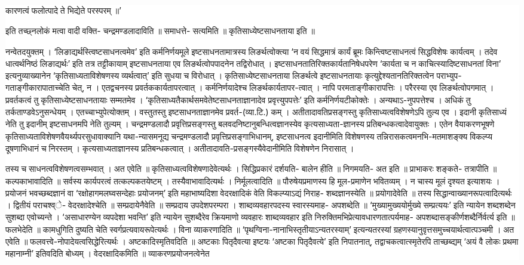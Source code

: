 कारणत्वं फलोत्पादे ते भिद्येते परस्परम् ॥’

इति तच्छ्नलोकं मत्वा वादी वक्ति- चन्द्रमण्डलादाविति ॥ समाधत्ते- सत्यमिति ॥ कृतिसाध्येष्टसाधनताया इति ॥

नन्वेतदयुक्तम् । ‘लिङाद्यर्थस्त्विष्टसाधनत्वमेव’ इति कर्मनिर्णयमूले इष्टसाधनतामात्रस्य लिङर्थत्वोक्त्या ‘न वयं सिद्धमात्रं कार्यं ब्रूमः किन्त्विष्टसाधनत्वं सिद्धविशेषः कार्यत्वम् । तदेव धात्वर्थनिष्ठं लिङाद्यर्थः’ इति तत्र तट्टीकायाम् इष्टसाधनताया एव लिङर्थत्वोपपादनेन तद्विरोधात् । इष्टसाधनतातिरिक्तकार्यतानिषेधपरेण ‘कार्यता च न काचित्स्यादिष्टसाधनतां विना’ इत्यनुव्याख्यानेन ‘कृतिसाध्यताविशेषणस्य व्यर्थत्वात्’ इति सुधया च विरोधात् । कृतिसाध्येष्टसाधनताया लिङर्थत्वे इष्टसाधनतायाः कृत्युद्देश्यतानतिरिक्तत्वेन पराभ्युप-गताङ्गीकारापाताच्चेति चेत्, न । एतद्वचनस्य प्रवर्तककार्यतापरत्वात् । कर्मनिर्णयादेश्च लिङर्थकार्यतापर-त्वात् । नापि परमताङ्गीकारापत्तिः । परैरस्या एव लिङर्थत्वोपगमात् । प्रवर्तकत्वं तु कृतिसाध्येष्टसाधनतायाः सम्मतमेव । ‘कृतिसाध्यतैकार्थसमवेतेष्टसाधनताज्ञानादेव प्रवृत्त्युपपत्तेः’ इति कर्मनिर्णयटीकोक्तेः । अन्यथाऽ-नुपपत्तेश्च । अधिकं तु तर्कताण्डवेऽनुसन्धेयम् । एतच्चाभ्युपेत्योक्तम् । वस्तुतस्तु इष्टसाधनताज्ञानमेव प्रवर्त-(व्या.टि.) कम् । अतीतादावतिप्रसङ्गस्तु कृतिसाध्यत्वविशेषणेऽपि तुल्य एव । इदानी कृतिसाध्यं नेति तु इदानीम् इष्टसाधनमपि नेति तुल्यम् । चन्द्रमण्डलादौ प्रवृत्तिप्रसङ्गस्तु बलवदनिष्टानुबन्धित्वज्ञानस्येव कृत्यसाध्यता-ज्ञानस्य प्रतिबन्धकत्वादेवायुक्तः । एतेन वैयाकरणभूषणे कृतिसाध्यताविशेषणवैयर्थ्यपरसुधावाक्यानि यथा-न्यासमनूद्य चन्द्रमण्डलादौ प्रवृत्तिप्रसङ्गाभिधानम्, इष्टसाधनत्व इदानीमिति विशेषणस्य तन्निरासकत्वमनभि-मतमाशङ्क्य विकल्प्य दूषणाभिधानं च निरस्तम् । कृत्यसाध्यताज्ञानस्य प्रतिबन्धकत्वात् । अतीतादावति-प्रसङ्गस्यैवेदानीमिति विशेषणेन निरासात् ।

तस्य च साधनत्वविशेषणत्वसम्भवात् । अत एवेति ॥ कृतिसाध्यत्वविशेषणादेवेत्यर्थः । सिद्धिप्रकारं दर्शयति- बालेन हीति ॥ निगमयति- अत इति ॥ प्राभाकरः शङ्कते- तत्रापीति ॥ कल्पकाभावादिति ॥ सर्वस्य कार्यपरत्वं तत्कल्पकतयेष्टम् । तस्यैवाभावादित्यर्थः । निर्मूलत्वादिति ॥ पौरुषेयप्रमाणस्य हि मूल-प्रमाणेन भवितव्यम् । न चास्य मूलं दृश्यत इत्याशयः । प्रयोजनं भवच्छब्दज्ञानं वा ‘रक्षोहागमलघ्वसन्देहाः प्रयोजनम्’ इति महाभाष्यदिशा वेदरक्षादिकं वेति विकल्प्याऽद्यं निराह- शब्दज्ञानस्येति ॥ प्रयोगादेवेति ॥ तस्य सिद्धान्वाख्यानरूपत्वादित्यर्थः । द्वितीयं पराचश्व्े- वेदरक्षादेश्चेति ॥ सम्प्रदायेनैवेति ॥ सम्प्रदाय उपदेशपरम्परा । शाब्दव्यवहारपदस्य स्वारस्यमाह- अपशब्देति ॥ ‘मुख्यामुख्ययोर्मुख्ये सम्प्रत्ययः’ इति न्यायेन शब्दशब्देन सुशब्दा एवोच्यन्ते । ‘असाधारण्येन व्यपदेशा भवन्ति’ इति न्यायेन सुशब्दैरेव क्रियमाणो व्यवहारः शाब्दव्यवहार इति निरुक्तिमभिप्रेत्यावधारणतात्पर्यमाह- अपशब्दासङ्कीर्णशब्दैर्निर्वर्त्य इति ॥ फलभेदेति ॥ कामधुगिति दुष्यति चेति स्वर्गप्रत्यवायरूपेत्यर्थः । विना व्याकरणादिति ॥ ‘पृथग्विना-नानाभिस्तृतीयाऽन्यतरस्याम्’ इत्यन्यतरस्यां ग्रहणस्यानुवृत्तसमुच्चयार्थत्वात्पञ्चमी । अत एवेति ॥ फलवत्त्वे-नोपादेयत्वसिद्धेरित्यर्थः । अष्टकादिस्मृतिवदिति ॥ अष्टकाः पितृदैवत्या इष्टयः ‘अष्टका पितृदैवत्ये’ इति निपातनात्, तद्वाचकत्वात्स्मृतेरपि ताच्छब्द्यम् ‘अयं वै लोकः प्रथमा महानाम्नी’ इतिवदिति बोध्यम् । वेदरक्षादिकमिति ॥ व्याकरणप्रयोजनत्वेनेत